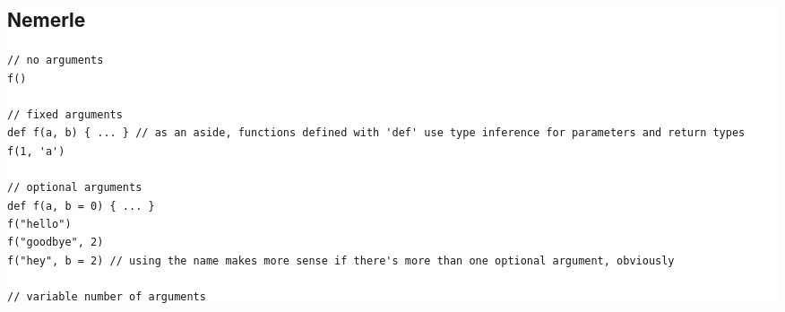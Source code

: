 

## Nemerle


```Nemerle
// no arguments
f()

// fixed arguments
def f(a, b) { ... } // as an aside, functions defined with 'def' use type inference for parameters and return types
f(1, 'a')

// optional arguments
def f(a, b = 0) { ... }
f("hello")
f("goodbye", 2)
f("hey", b = 2) // using the name makes more sense if there's more than one optional argument, obviously

// variable number of arguments
